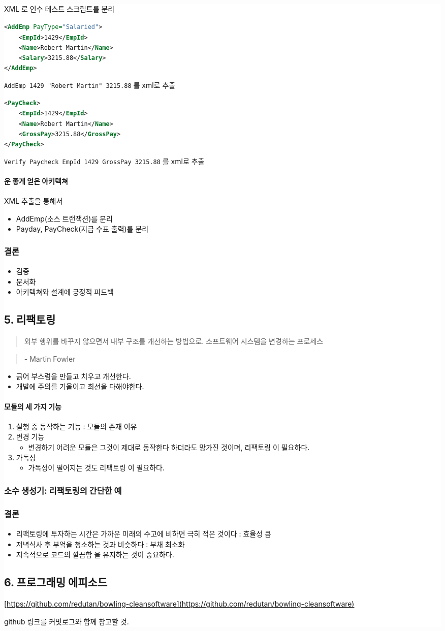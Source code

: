 XML 로 인수 테스트 스크립트를 분리
```xml
<AddEmp PayType="Salaried">
    <EmpId>1429</EmpId>
    <Name>Robert Martin</Name>
    <Salary>3215.88</Salary>
</AddEmp>
```
`AddEmp 1429 "Robert Martin" 3215.88` 를 xml로 추출


```xml
<PayCheck>
    <EmpId>1429</EmpId>
    <Name>Robert Martin</Name>
    <GrossPay>3215.88</GrossPay>
</PayCheck>
```
`Verify Paycheck EmpId 1429 GrossPay 3215.88` 를 xml로 추출


#### 운 좋게 얻은 아키텍쳐
XML 추출을 통해서

- AddEmp(소스 트랜잭션)를 분리
- Payday, PayCheck(지급 수표 출력)를 분리

### 결론
- 검증
- 문서화
- 아키텍쳐와 설계에 긍정적 피드백

## 5. 리팩토링
> 외부 행위를 바꾸지 않으면서 내부 구조를 개선하는 방법으로. 소프트웨어 시스템을 변경하는 프로세스

> \- Martin Fowler

- 긁어 부스럼을 만들고 치우고 개선한다.
- 개발에 주의를 기울이고 최선을 다해야한다. 

#### 모듈의 세 가지 기능

1. 실행 중 동작하는 기능 : 모듈의 존재 이유
2. 변경 기능
	- 변경하기 어려운 모듈은 그것이 제대로 동작한다 하더라도 망가진 것이며, 리팩토링 이 필요하다.
3. 가독성
	- 가독성이 떨어지는 것도 리팩토링 이 필요하다.

### 소수 생성기: 리팩토링의 간단한 예

### 결론
- 리팩토링에 투자하는 시간은 가까운 미래의 수고에 비하면 극히 적은 것이다 : 효율성 큼
- 저녁식사 후 부엌을 청소하는 것과 비슷하다 : 부채 최소화
- 지속적으로 코드의 깔끔함 을 유지하는 것이 중요하다.

## 6. 프로그래밍 에피소드
[https://github.com/redutan/bowling-cleansoftware](https://github.com/redutan/bowling-cleansoftware)

github 링크를 커밋로그와 함께 참고할 것.

